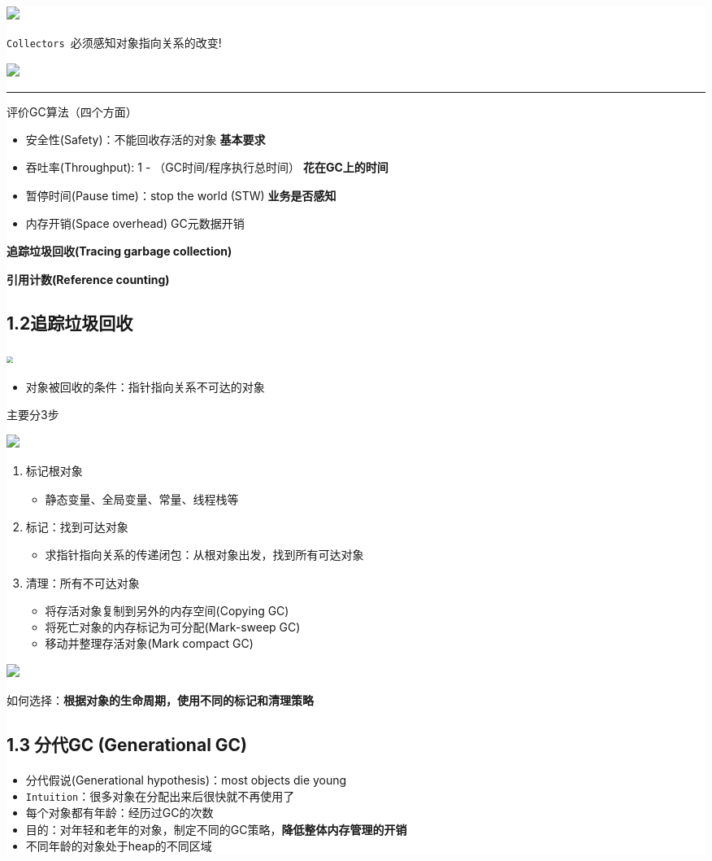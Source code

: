 ![](https://cdn.jsdelivr.net/gh/nateshao/images/20220514191538.png)

`Collectors `必须感知对象指向关系的改变!

![](https://cdn.jsdelivr.net/gh/nateshao/images/20220514191712.png)



---

评价GC算法（四个方面）

- 安全性(Safety)：不能回收存活的对象 **基本要求**

- 吞吐率(Throughput): 1 - （GC时间/程序执行总时间） **花在GC上的时间**

- 暂停时间(Pause time)：stop the world (STW) **业务是否感知**

- 内存开销(Space overhead) GC元数据开销

**追踪垃圾回收(Tracing garbage collection)**

**引用计数(Reference counting)**

## 1.2追踪垃圾回收

<img src="https://cdn.jsdelivr.net/gh/nateshao/images/20220514195724.png" style="zoom:50%;" />

- 对象被回收的条件：指针指向关系不可达的对象

主要分3步

![](https://cdn.jsdelivr.net/gh/nateshao/images/20220514200839.png)

1. 标记根对象
   - 静态变量、全局变量、常量、线程栈等

2. 标记：找到可达对象
   - 求指针指向关系的传递闭包：从根对象出发，找到所有可达对象

3. 清理：所有不可达对象
   - 将存活对象复制到另外的内存空间(Copying GC)
   - 将死亡对象的内存标记为可分配(Mark-sweep GC)
   - 移动并整理存活对象(Mark compact GC)

![](https://cdn.jsdelivr.net/gh/nateshao/images/20220514201749.png)

如何选择：**根据对象的生命周期，使用不同的标记和清理策略**



## 1.3 分代GC (Generational GC)

- 分代假说(Generational hypothesis)：most objects die young
- `Intuition`：很多对象在分配出来后很快就不再使用了
- 每个对象都有年龄：经历过GC的次数
- 目的：对年轻和老年的对象，制定不同的GC策略，**降低整体内存管理的开销**
- 不同年龄的对象处于heap的不同区域
